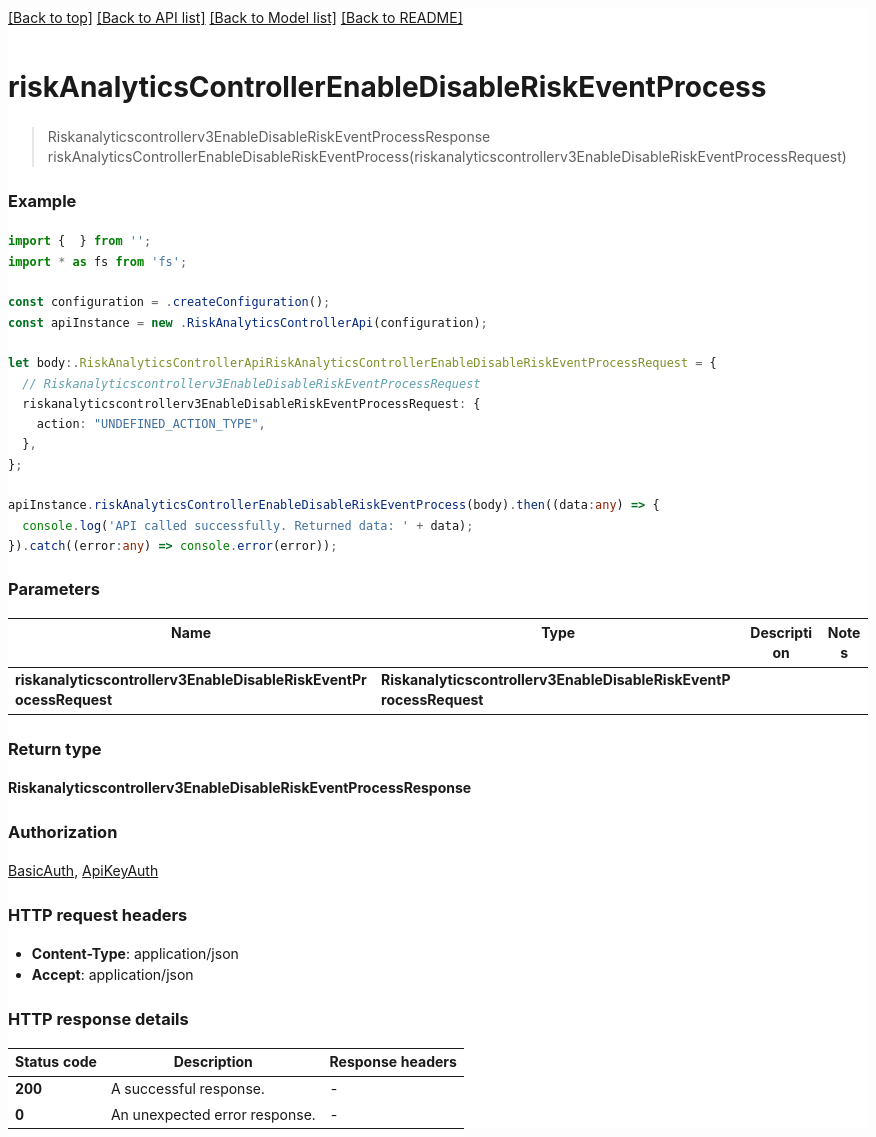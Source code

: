 [[Back to top]](#) [[Back to API list]](README.md#documentation-for-api-endpoints) [[Back to Model list]](README.md#documentation-for-models) [[Back to README]](README.md)

# **riskAnalyticsControllerEnableDisableRiskEventProcess**
> Riskanalyticscontrollerv3EnableDisableRiskEventProcessResponse riskAnalyticsControllerEnableDisableRiskEventProcess(riskanalyticscontrollerv3EnableDisableRiskEventProcessRequest)


### Example


```typescript
import {  } from '';
import * as fs from 'fs';

const configuration = .createConfiguration();
const apiInstance = new .RiskAnalyticsControllerApi(configuration);

let body:.RiskAnalyticsControllerApiRiskAnalyticsControllerEnableDisableRiskEventProcessRequest = {
  // Riskanalyticscontrollerv3EnableDisableRiskEventProcessRequest
  riskanalyticscontrollerv3EnableDisableRiskEventProcessRequest: {
    action: "UNDEFINED_ACTION_TYPE",
  },
};

apiInstance.riskAnalyticsControllerEnableDisableRiskEventProcess(body).then((data:any) => {
  console.log('API called successfully. Returned data: ' + data);
}).catch((error:any) => console.error(error));
```


### Parameters

Name | Type | Description  | Notes
------------- | ------------- | ------------- | -------------
 **riskanalyticscontrollerv3EnableDisableRiskEventProcessRequest** | **Riskanalyticscontrollerv3EnableDisableRiskEventProcessRequest**|  |


### Return type

**Riskanalyticscontrollerv3EnableDisableRiskEventProcessResponse**

### Authorization

[BasicAuth](README.md#BasicAuth), [ApiKeyAuth](README.md#ApiKeyAuth)

### HTTP request headers

 - **Content-Type**: application/json
 - **Accept**: application/json


### HTTP response details
| Status code | Description | Response headers |
|-------------|-------------|------------------|
**200** | A successful response. |  -  |
**0** | An unexpected error response. |  -  |
